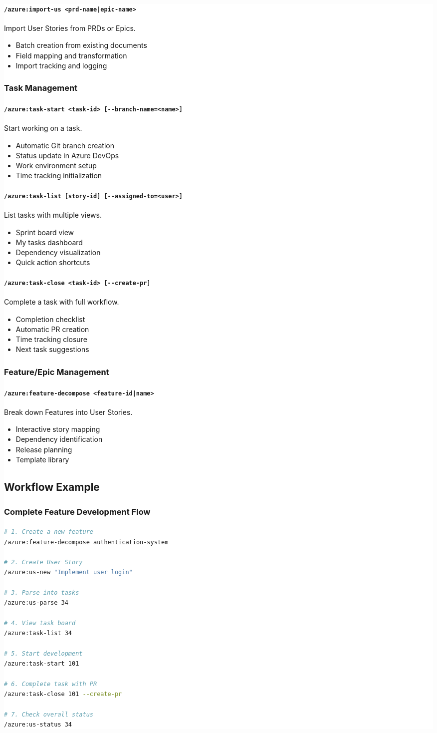 #### `/azure:import-us <prd-name|epic-name>`
Import User Stories from PRDs or Epics.
- Batch creation from existing documents
- Field mapping and transformation
- Import tracking and logging

### Task Management

#### `/azure:task-start <task-id> [--branch-name=<name>]`
Start working on a task.
- Automatic Git branch creation
- Status update in Azure DevOps
- Work environment setup
- Time tracking initialization

#### `/azure:task-list [story-id] [--assigned-to=<user>]`
List tasks with multiple views.
- Sprint board view
- My tasks dashboard
- Dependency visualization
- Quick action shortcuts

#### `/azure:task-close <task-id> [--create-pr]`
Complete a task with full workflow.
- Completion checklist
- Automatic PR creation
- Time tracking closure
- Next task suggestions

### Feature/Epic Management

#### `/azure:feature-decompose <feature-id|name>`
Break down Features into User Stories.
- Interactive story mapping
- Dependency identification
- Release planning
- Template library

## Workflow Example

### Complete Feature Development Flow

```bash
# 1. Create a new feature
/azure:feature-decompose authentication-system

# 2. Create User Story
/azure:us-new "Implement user login"

# 3. Parse into tasks
/azure:us-parse 34

# 4. View task board
/azure:task-list 34

# 5. Start development
/azure:task-start 101

# 6. Complete task with PR
/azure:task-close 101 --create-pr

# 7. Check overall status
/azure:us-status 34
```